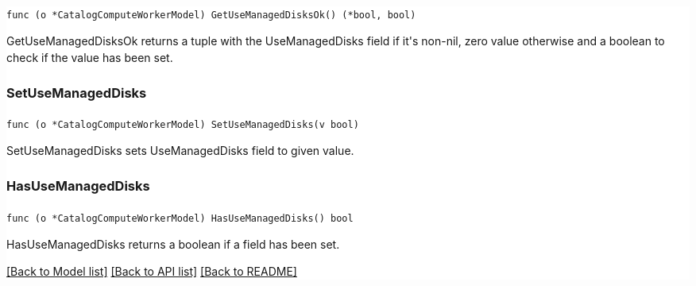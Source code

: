 `func (o *CatalogComputeWorkerModel) GetUseManagedDisksOk() (*bool, bool)`

GetUseManagedDisksOk returns a tuple with the UseManagedDisks field if it's non-nil, zero value otherwise
and a boolean to check if the value has been set.

### SetUseManagedDisks

`func (o *CatalogComputeWorkerModel) SetUseManagedDisks(v bool)`

SetUseManagedDisks sets UseManagedDisks field to given value.

### HasUseManagedDisks

`func (o *CatalogComputeWorkerModel) HasUseManagedDisks() bool`

HasUseManagedDisks returns a boolean if a field has been set.


[[Back to Model list]](../README.md#documentation-for-models) [[Back to API list]](../README.md#documentation-for-api-endpoints) [[Back to README]](../README.md)


